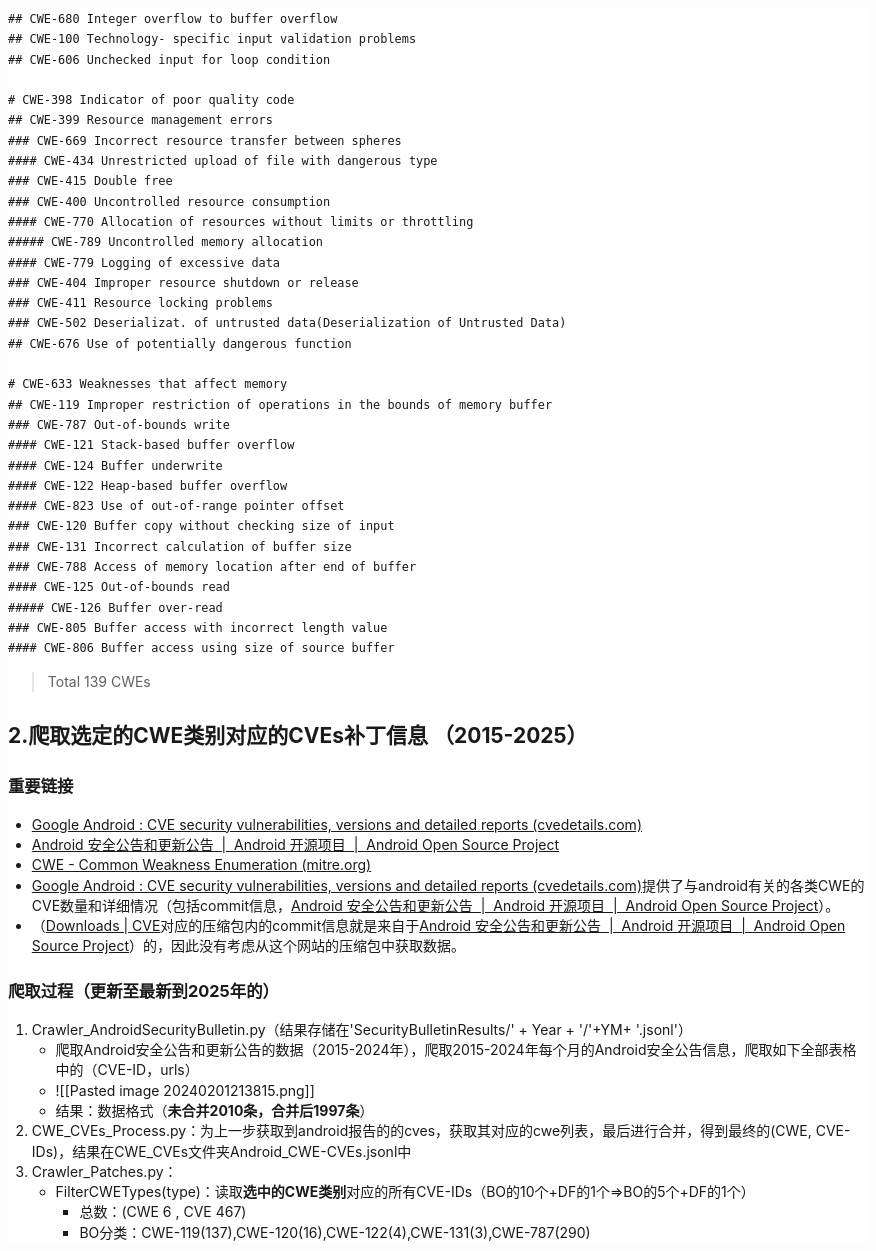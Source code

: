 ```
## CWE-680 Integer overflow to buffer overflow
## CWE-100 Technology- specific input validation problems
## CWE-606 Unchecked input for loop condition

# CWE-398 Indicator of poor quality code
## CWE-399 Resource management errors
### CWE-669 Incorrect resource transfer between spheres
#### CWE-434 Unrestricted upload of file with dangerous type
### CWE-415 Double free
### CWE-400 Uncontrolled resource consumption
#### CWE-770 Allocation of resources without limits or throttling
##### CWE-789 Uncontrolled memory allocation
#### CWE-779 Logging of excessive data
### CWE-404 Improper resource shutdown or release
### CWE-411 Resource locking problems
### CWE-502 Deserializat. of untrusted data(Deserialization of Untrusted Data)
## CWE-676 Use of potentially dangerous function

# CWE-633 Weaknesses that affect memory
## CWE-119 Improper restriction of operations in the bounds of memory buffer
### CWE-787 Out-of-bounds write
#### CWE-121 Stack-based buffer overflow
#### CWE-124 Buffer underwrite
#### CWE-122 Heap-based buffer overflow
#### CWE-823 Use of out-of-range pointer offset
### CWE-120 Buffer copy without checking size of input
### CWE-131 Incorrect calculation of buffer size
### CWE-788 Access of memory location after end of buffer
#### CWE-125 Out-of-bounds read
##### CWE-126 Buffer over-read
### CWE-805 Buffer access with incorrect length value
#### CWE-806 Buffer access using size of source buffer
```

>  Total 139 CWEs

## 2.爬取选定的CWE类别对应的CVEs补丁信息 （2015-2025）
### 重要链接
* [Google Android : CVE security vulnerabilities, versions and detailed reports (cvedetails.com)](https://www.cvedetails.com/product/19997/Google-Android.html?vendor_id=1224)
* [Android 安全公告和更新公告  |  Android 开源项目  |  Android Open Source Project](https://source.android.com/docs/security/bulletin?hl=zh-cn)
* [CWE - Common Weakness Enumeration (mitre.org)](https://cwe.mitre.org/index.html)
* [Google Android : CVE security vulnerabilities, versions and detailed reports (cvedetails.com)](https://www.cvedetails.com/product/19997/Google-Android.html?vendor_id=1224)提供了与android有关的各类CWE的CVE数量和详细情况（包括commit信息，[Android 安全公告和更新公告  |  Android 开源项目  |  Android Open Source Project](https://source.android.com/docs/security/bulletin?hl=zh-cn)）。
* （[Downloads | CVE](https://www.cve.org/Downloads)对应的压缩包内的commit信息就是来自于[Android 安全公告和更新公告  |  Android 开源项目  |  Android Open Source Project](https://source.android.com/docs/security/bulletin?hl=zh-cn)）的，因此没有考虑从这个网站的压缩包中获取数据。
### 爬取过程（更新至最新到2025年的）
1. Crawler_AndroidSecurityBulletin.py（结果存储在'SecurityBulletinResults/' + Year + '/'+YM+ '.jsonl'）
	* 爬取Android安全公告和更新公告的数据（2015-2024年），爬取2015-2024年每个月的Android安全公告信息，爬取如下全部表格中的（CVE-ID，urls）
	* ![[Pasted image 20240201213815.png]]
	* 结果：数据格式（**未合并2010条，合并后1997条**）
2.  CWE_CVEs_Process.py：为上一步获取到android报告的的cves，获取其对应的cwe列表，最后进行合并，得到最终的(CWE, CVE-IDs)，结果在CWE_CVEs文件夹Android_CWE-CVEs.jsonl中
3. Crawler_Patches.py：
	* FilterCWETypes(type)：读取**选中的CWE类别**对应的所有CVE-IDs（BO的10个+DF的1个=>BO的5个+DF的1个）
		* 总数：(CWE 6 , CVE 467)
		* BO分类：CWE-119(137),CWE-120(16),CWE-122(4),CWE-131(3),CWE-787(290)